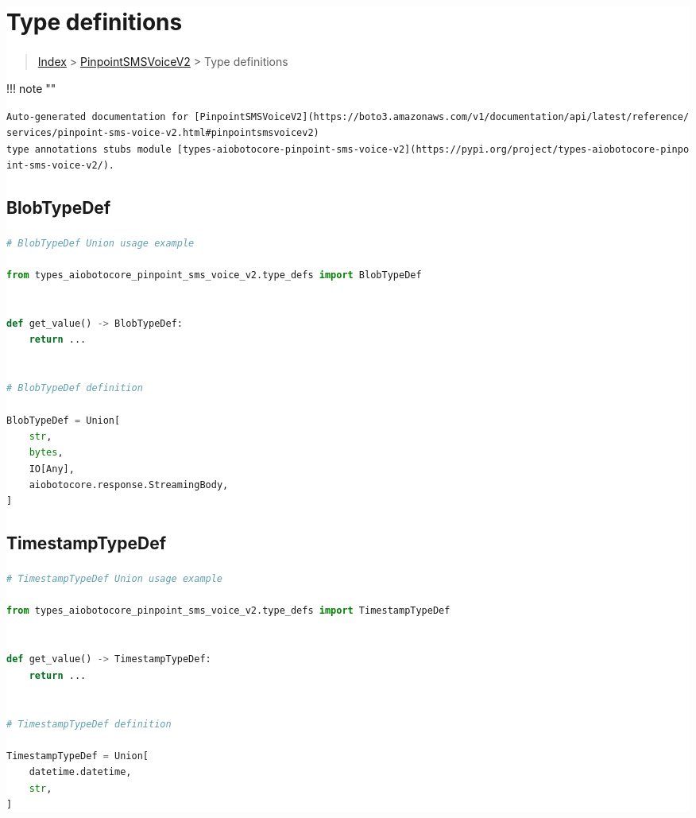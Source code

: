 # Type definitions

> [Index](../README.md) > [PinpointSMSVoiceV2](./README.md) > Type definitions

!!! note ""

    Auto-generated documentation for [PinpointSMSVoiceV2](https://boto3.amazonaws.com/v1/documentation/api/latest/reference/services/pinpoint-sms-voice-v2.html#pinpointsmsvoicev2)
    type annotations stubs module [types-aiobotocore-pinpoint-sms-voice-v2](https://pypi.org/project/types-aiobotocore-pinpoint-sms-voice-v2/).

## BlobTypeDef

```python
# BlobTypeDef Union usage example

from types_aiobotocore_pinpoint_sms_voice_v2.type_defs import BlobTypeDef


def get_value() -> BlobTypeDef:
    return ...


# BlobTypeDef definition

BlobTypeDef = Union[
    str,
    bytes,
    IO[Any],
    aiobotocore.response.StreamingBody,
]
```


## TimestampTypeDef

```python
# TimestampTypeDef Union usage example

from types_aiobotocore_pinpoint_sms_voice_v2.type_defs import TimestampTypeDef


def get_value() -> TimestampTypeDef:
    return ...


# TimestampTypeDef definition

TimestampTypeDef = Union[
    datetime.datetime,
    str,
]
```
